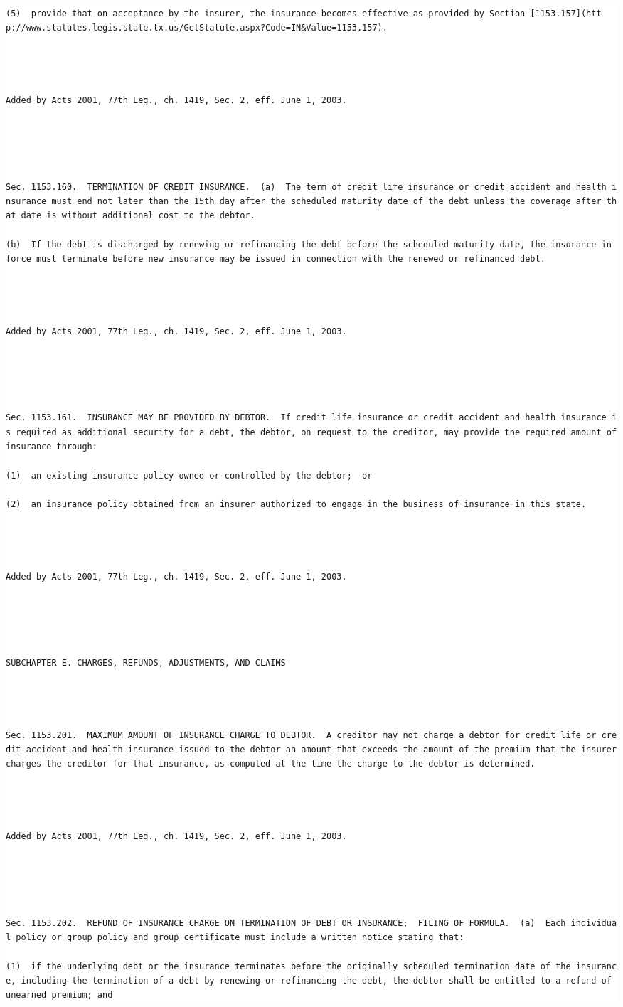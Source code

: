     (5)  provide that on acceptance by the insurer, the insurance becomes effective as provided by Section [1153.157](http://www.statutes.legis.state.tx.us/GetStatute.aspx?Code=IN&Value=1153.157).
    
    
    
    
    Added by Acts 2001, 77th Leg., ch. 1419, Sec. 2, eff. June 1, 2003.
    
    
    
    
    
    Sec. 1153.160.  TERMINATION OF CREDIT INSURANCE.  (a)  The term of credit life insurance or credit accident and health insurance must end not later than the 15th day after the scheduled maturity date of the debt unless the coverage after that date is without additional cost to the debtor.
    
    (b)  If the debt is discharged by renewing or refinancing the debt before the scheduled maturity date, the insurance in force must terminate before new insurance may be issued in connection with the renewed or refinanced debt.
    
    
    
    
    Added by Acts 2001, 77th Leg., ch. 1419, Sec. 2, eff. June 1, 2003.
    
    
    
    
    
    Sec. 1153.161.  INSURANCE MAY BE PROVIDED BY DEBTOR.  If credit life insurance or credit accident and health insurance is required as additional security for a debt, the debtor, on request to the creditor, may provide the required amount of insurance through:
    
    (1)  an existing insurance policy owned or controlled by the debtor;  or
    
    (2)  an insurance policy obtained from an insurer authorized to engage in the business of insurance in this state.
    
    
    
    
    Added by Acts 2001, 77th Leg., ch. 1419, Sec. 2, eff. June 1, 2003.
    
    
    
    
    
    SUBCHAPTER E. CHARGES, REFUNDS, ADJUSTMENTS, AND CLAIMS
    
      
    
    
    Sec. 1153.201.  MAXIMUM AMOUNT OF INSURANCE CHARGE TO DEBTOR.  A creditor may not charge a debtor for credit life or credit accident and health insurance issued to the debtor an amount that exceeds the amount of the premium that the insurer charges the creditor for that insurance, as computed at the time the charge to the debtor is determined.
    
    
    
    
    Added by Acts 2001, 77th Leg., ch. 1419, Sec. 2, eff. June 1, 2003.
    
    
    
    
    
    Sec. 1153.202.  REFUND OF INSURANCE CHARGE ON TERMINATION OF DEBT OR INSURANCE;  FILING OF FORMULA.  (a)  Each individual policy or group policy and group certificate must include a written notice stating that:
    
    (1)  if the underlying debt or the insurance terminates before the originally scheduled termination date of the insurance, including the termination of a debt by renewing or refinancing the debt, the debtor shall be entitled to a refund of unearned premium; and
    